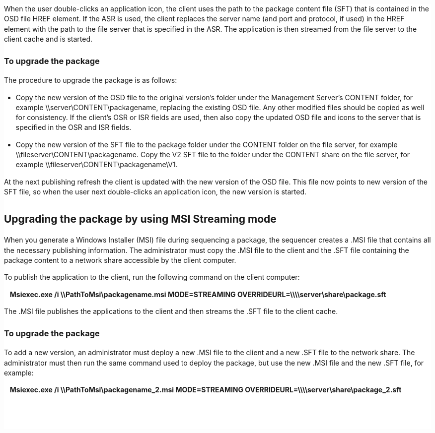 When the user double-clicks an application icon, the client uses the path to the package content file (SFT) that is contained in the OSD file HREF element. If the ASR is used, the client replaces the server name (and port and protocol, if used) in the HREF element with the path to the file server that is specified in the ASR. The application is then streamed from the file server to the client cache and is started.

### To upgrade the package

The procedure to upgrade the package is as follows:

-   Copy the new version of the OSD file to the original version’s folder under the Management Server’s CONTENT folder, for example \\\\server\\CONTENT\\packagename, replacing the existing OSD file. Any other modified files should be copied as well for consistency. If the client’s OSR or ISR fields are used, then also copy the updated OSD file and icons to the server that is specified in the OSR and ISR fields.

-   Copy the new version of the SFT file to the package folder under the CONTENT folder on the file server, for example \\\\fileserver\\CONTENT\\packagename. Copy the V2 SFT file to the folder under the CONTENT share on the file server, for example \\\\fileserver\\CONTENT\\packagename\\V1.

At the next publishing refresh the client is updated with the new version of the OSD file. This file now points to new version of the SFT file, so when the user next double-clicks an application icon, the new version is started.

## Upgrading the package by using MSI Streaming mode


When you generate a Windows Installer (MSI) file during sequencing a package, the sequencer creates a .MSI file that contains all the necessary publishing information. The administrator must copy the .MSI file to the client and the .SFT file containing the package content to a network share accessible by the client computer.

To publish the application to the client, run the following command on the client computer:

   **Msiexec.exe /i \\\\PathToMsi\\packagename.msi MODE=STREAMING OVERRIDEURL=\\\\\\\\server\\share\\package.sft**

The .MSI file publishes the applications to the client and then streams the .SFT file to the client cache.

### To upgrade the package

To add a new version, an administrator must deploy a new .MSI file to the client and a new .SFT file to the network share. The administrator must then run the same command used to deploy the package, but use the new .MSI file and the new .SFT file, for example:

   **Msiexec.exe /i \\\\PathToMsi\\packagename\_2.msi MODE=STREAMING OVERRIDEURL=\\\\\\\\server\\share\\package\_2.sft**

 

 





